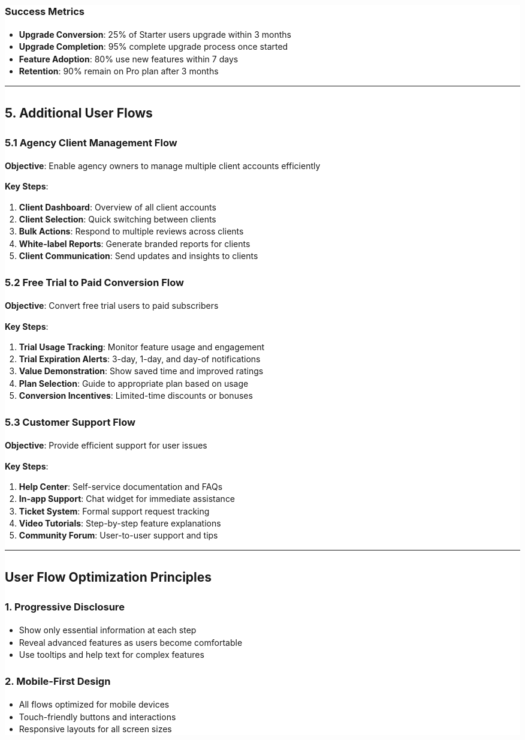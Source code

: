 ### Success Metrics
- **Upgrade Conversion**: 25% of Starter users upgrade within 3 months
- **Upgrade Completion**: 95% complete upgrade process once started
- **Feature Adoption**: 80% use new features within 7 days
- **Retention**: 90% remain on Pro plan after 3 months

---

## 5. Additional User Flows

### 5.1 Agency Client Management Flow
**Objective**: Enable agency owners to manage multiple client accounts efficiently

**Key Steps**:
1. **Client Dashboard**: Overview of all client accounts
2. **Client Selection**: Quick switching between clients
3. **Bulk Actions**: Respond to multiple reviews across clients
4. **White-label Reports**: Generate branded reports for clients
5. **Client Communication**: Send updates and insights to clients

### 5.2 Free Trial to Paid Conversion Flow
**Objective**: Convert free trial users to paid subscribers

**Key Steps**:
1. **Trial Usage Tracking**: Monitor feature usage and engagement
2. **Trial Expiration Alerts**: 3-day, 1-day, and day-of notifications
3. **Value Demonstration**: Show saved time and improved ratings
4. **Plan Selection**: Guide to appropriate plan based on usage
5. **Conversion Incentives**: Limited-time discounts or bonuses

### 5.3 Customer Support Flow
**Objective**: Provide efficient support for user issues

**Key Steps**:
1. **Help Center**: Self-service documentation and FAQs
2. **In-app Support**: Chat widget for immediate assistance
3. **Ticket System**: Formal support request tracking
4. **Video Tutorials**: Step-by-step feature explanations
5. **Community Forum**: User-to-user support and tips

---

## User Flow Optimization Principles

### 1. **Progressive Disclosure**
- Show only essential information at each step
- Reveal advanced features as users become comfortable
- Use tooltips and help text for complex features

### 2. **Mobile-First Design**
- All flows optimized for mobile devices
- Touch-friendly buttons and interactions
- Responsive layouts for all screen sizes
